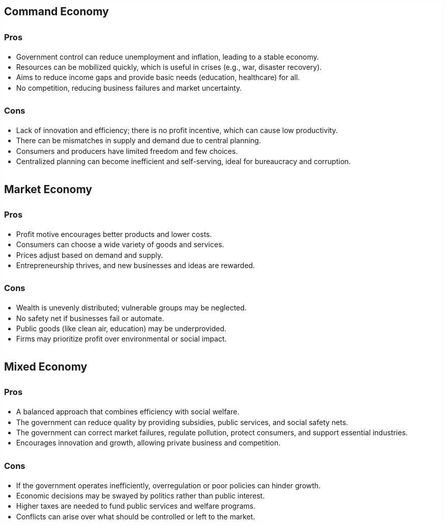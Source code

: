 ## Command Economy

### Pros

* Government control can reduce unemployment and inflation, leading to a stable economy.  
* Resources can be mobilized quickly, which is useful in crises (e.g., war, disaster recovery).  
* Aims to reduce income gaps and provide basic needs (education, healthcare) for all.  
* No competition, reducing business failures and market uncertainty.

### Cons

* Lack of innovation and efficiency; there is no profit incentive, which can cause low productivity.  
* There can be mismatches in supply and demand due to central planning.  
* Consumers and producers have limited freedom and few choices.  
* Centralized planning can become inefficient and self-serving, ideal for bureaucracy and corruption.

## Market Economy

### Pros

* Profit motive encourages better products and lower costs.  
* Consumers can choose a wide variety of goods and services.  
* Prices adjust based on demand and supply.  
* Entrepreneurship thrives, and new businesses and ideas are rewarded.

### Cons

* Wealth is unevenly distributed; vulnerable groups may be neglected.  
* No safety net if businesses fail or automate.  
* Public goods (like clean air, education) may be underprovided.  
* Firms may prioritize profit over environmental or social impact.

## Mixed Economy

### Pros

* A balanced approach that combines efficiency with social welfare.  
* The government can reduce quality by providing subsidies, public services, and social safety nets.  
* The government can correct market failures, regulate pollution, protect consumers, and support essential industries.  
* Encourages innovation and growth, allowing private business and competition.

### Cons

* If the government operates inefficiently, overregulation or poor policies can hinder growth.  
* Economic decisions may be swayed by politics rather than public interest.  
* Higher taxes are needed to fund public services and welfare programs.  
* Conflicts can arise over what should be controlled or left to the market.
